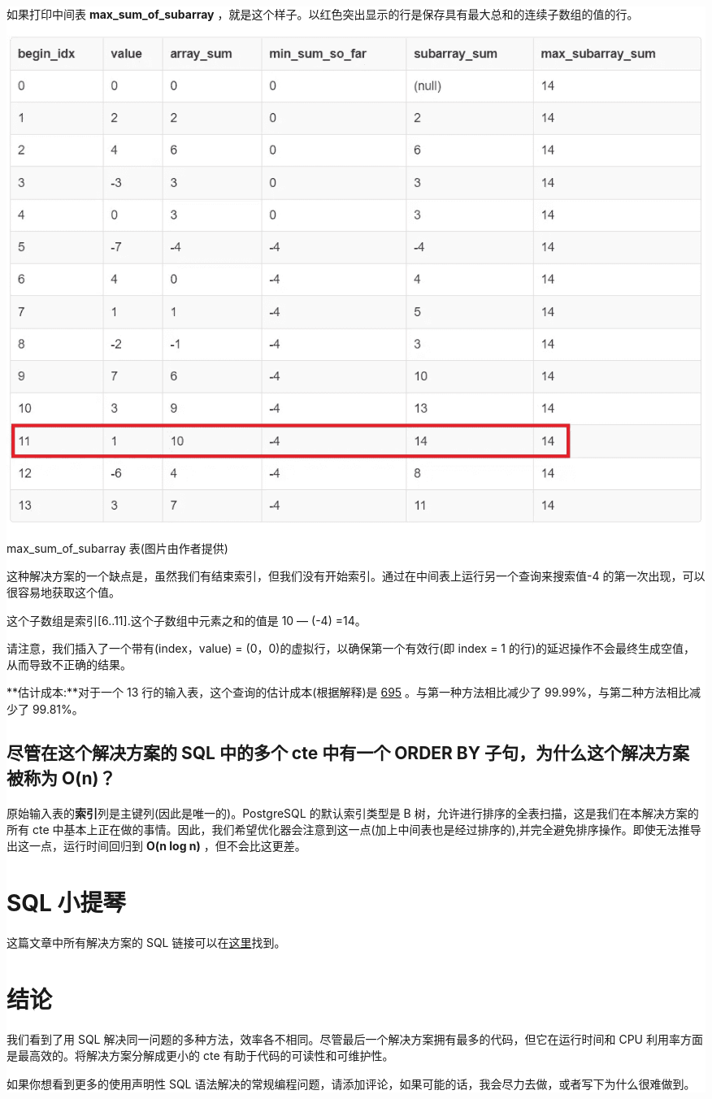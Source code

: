 如果打印中间表 **max_sum_of_subarray** ，就是这个样子。以红色突出显示的行是保存具有最大总和的连续子数组的值的行。

![](img/63831d65833e01cc235c7b92c0a3fc9a.png)

max_sum_of_subarray 表(图片由作者提供)

这种解决方案的一个缺点是，虽然我们有结束索引，但我们没有开始索引。通过在中间表上运行另一个查询来搜索值-4 的第一次出现，可以很容易地获取这个值。

这个子数组是索引[6..11].这个子数组中元素之和的值是 10 — (-4) =14。

请注意，我们插入了一个带有(index，value) = (0，0)的虚拟行，以确保第一个有效行(即 index = 1 的行)的延迟操作不会最终生成空值，从而导致不正确的结果。

**估计成本:**对于一个 13 行的输入表，这个查询的估计成本(根据解释)是 [695](https://explain.depesz.com/s/cfeg) 。与第一种方法相比减少了 99.99%，与第二种方法相比减少了 99.81%。

## 尽管在这个解决方案的 SQL 中的多个 cte 中有一个 ORDER BY 子句，为什么这个解决方案被称为 O(n)？

原始输入表的**索引**列是主键列(因此是唯一的)。PostgreSQL 的默认索引类型是 B 树，允许进行排序的全表扫描，这是我们在本解决方案的所有 cte 中基本上正在做的事情。因此，我们希望优化器会注意到这一点(加上中间表也是经过排序的),并完全避免排序操作。即使无法推导出这一点，运行时间回归到 **O(n log n)** ，但不会比这更差。

# SQL 小提琴

这篇文章中所有解决方案的 SQL 链接可以在[这里](http://sqlfiddle.com/#!17/b0eb547/8)找到。

# 结论

我们看到了用 SQL 解决同一问题的多种方法，效率各不相同。尽管最后一个解决方案拥有最多的代码，但它在运行时间和 CPU 利用率方面是最高效的。将解决方案分解成更小的 cte 有助于代码的可读性和可维护性。

如果你想看到更多的使用声明性 SQL 语法解决的常规编程问题，请添加评论，如果可能的话，我会尽力去做，或者写下为什么很难做到。